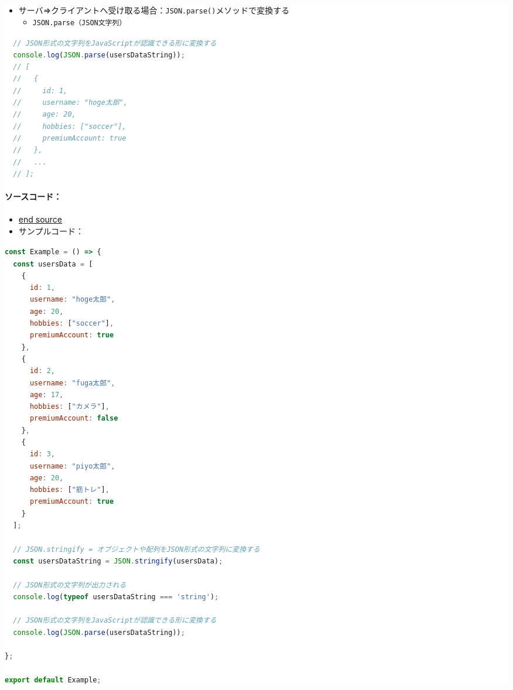 
- サーバ⇒クライアントへ受け取る場合：`JSON.parse()`メソッドで変換する
  - `JSON.parse（JSON文字列）`
```jsx
  // JSON形式の文字列をJavaScriptが認識できる形に変換する
  console.log(JSON.parse(usersDataString));
  // [
  //   {
  //     id: 1,
  //     username: "hoge太郎",
  //     age: 20,
  //     hobbies: ["soccer"],
  //     premiumAccount: true
  //   },
  //   ...
  // ];
```

#### ソースコード：
- [end source](./src/020_what_is_json/end/Example.jsx)
- サンプルコード：
```jsx
const Example = () => {
  const usersData = [
    {
      id: 1,
      username: "hoge太郎",
      age: 20,
      hobbies: ["soccer"],
      premiumAccount: true
    },
    {
      id: 2,
      username: "fuga太郎",
      age: 17,
      hobbies: ["カメラ"],
      premiumAccount: false
    },
    {
      id: 3,
      username: "piyo太郎",
      age: 20,
      hobbies: ["筋トレ"],
      premiumAccount: true
    }
  ];

  // JSON.stringify = オブジェクトや配列をJSON形式の文字列に変換する
  const usersDataString = JSON.stringify(usersData);

  // JSON形式の文字列が出力される
  console.log(typeof usersDataString === 'string');

  // JSON形式の文字列をJavaScriptが認識できる形に変換する
  console.log(JSON.parse(usersDataString));

};

export default Example;
```

